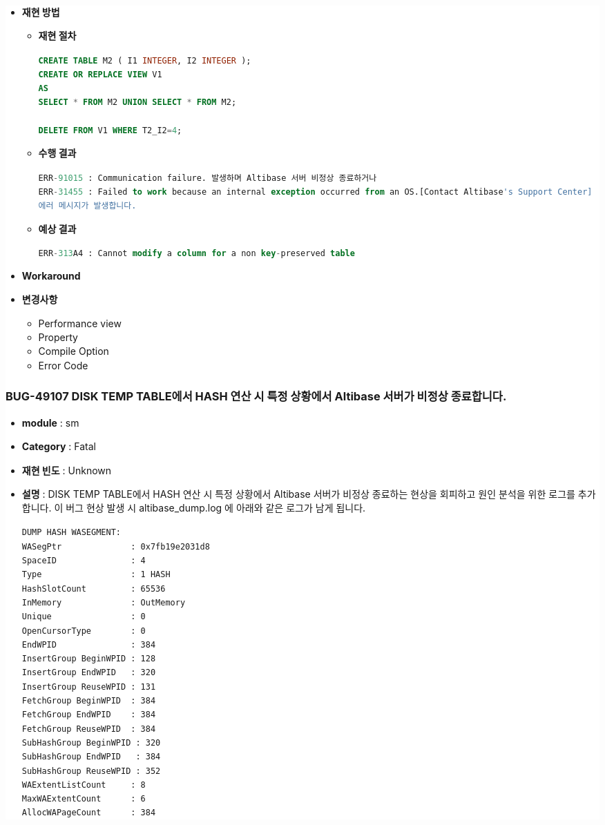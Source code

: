 - **재현 방법**

  - **재현 절차**

    ```sql
    CREATE TABLE M2 ( I1 INTEGER, I2 INTEGER );
    CREATE OR REPLACE VIEW V1 
    AS 
    SELECT * FROM M2 UNION SELECT * FROM M2;
    
    DELETE FROM V1 WHERE T2_I2=4;
    ```

  - **수행 결과**

    ```sql
    ERR-91015 : Communication failure. 발생하며 Altibase 서버 비정상 종료하거나 
    ERR-31455 : Failed to work because an internal exception occurred from an OS.[Contact Altibase's Support Center] 에러 메시지가 발생합니다. 
    ```

  -   **예상 결과**

      ```sql
      ERR-313A4 : Cannot modify a column for a non key-preserved table
      ```

-   **Workaround**

-   **변경사항**

    -   Performance view
    -   Property
    -   Compile Option
    -   Error Code

### BUG-49107 DISK TEMP TABLE에서 HASH 연산 시 특정 상황에서 Altibase 서버가 비정상 종료합니다.

-   **module** : sm

-   **Category** : Fatal

-   **재현 빈도** : Unknown

-   **설명** : DISK TEMP TABLE에서 HASH 연산 시 특정 상황에서 Altibase 서버가 비정상 종료하는 현상을 회피하고 원인 분석을 위한 로그를 추가합니다. 이 버그 현상 발생 시 altibase_dump.log 에 아래와 같은 로그가 남게 됩니다.
    
    ```bash
    DUMP HASH WASEGMENT:
    WASegPtr              : 0x7fb19e2031d8
    SpaceID               : 4
    Type                  : 1 HASH
    HashSlotCount         : 65536
    InMemory              : OutMemory
    Unique                : 0
    OpenCursorType        : 0
    EndWPID               : 384
    InsertGroup BeginWPID : 128
    InsertGroup EndWPID   : 320
    InsertGroup ReuseWPID : 131
    FetchGroup BeginWPID  : 384
    FetchGroup EndWPID    : 384
    FetchGroup ReuseWPID  : 384
    SubHashGroup BeginWPID : 320
    SubHashGroup EndWPID   : 384
    SubHashGroup ReuseWPID : 352
    WAExtentListCount     : 8
    MaxWAExtentCount      : 6
    AllocWAPageCount      : 384